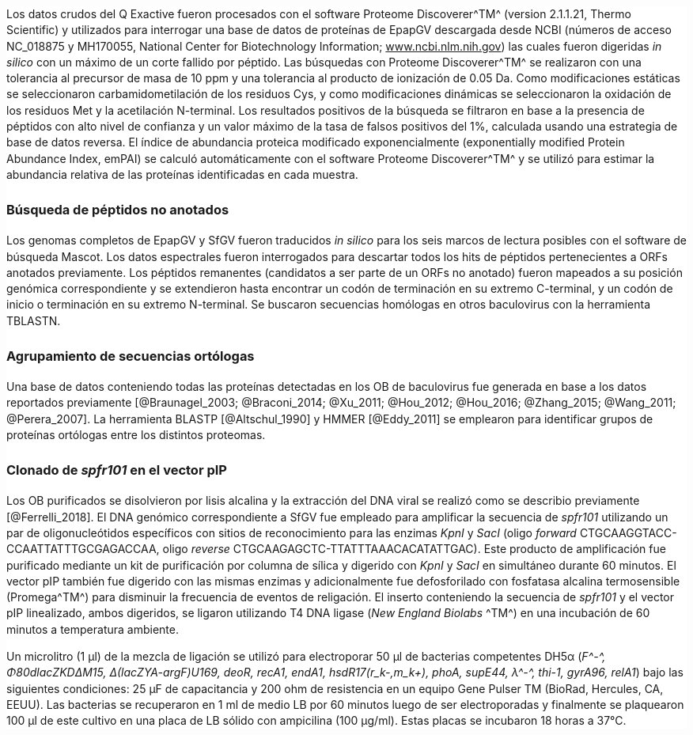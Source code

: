 Los datos crudos del Q Exactive fueron procesados con el software Proteome Discoverer^TM^ (version 2.1.1.21, Thermo Scientific) y utilizados para interrogar una base de datos de proteínas de EpapGV descargada desde NCBI (números de acceso NC_018875 y MH170055, National Center for Biotechnology Information; www.ncbi.nlm.nih.gov) las cuales fueron digeridas *in silico* con un máximo de un corte fallido por péptido. Las búsquedas con Proteome Discoverer^TM^ se realizaron con una tolerancia al precursor de masa de 10 ppm y una tolerancia al producto de ionización de 0.05 Da. Como modificaciones estáticas se seleccionaron carbamidometilación de los residuos Cys, y como modificaciones dinámicas se seleccionaron la oxidación de los residuos Met y la acetilación N-terminal. Los resultados positivos de la búsqueda se filtraron en base a la presencia de péptidos con alto nivel de confianza y un valor máximo de la tasa de falsos positivos del 1%, calculada usando una estrategia de base de datos reversa. El índice de abundancia proteica modificado exponencialmente (exponentially modified Protein Abundance Index, emPAI) se calculó automáticamente con el software Proteome Discoverer^TM^ y se utilizó para estimar la abundancia relativa de las proteínas identificadas en cada muestra.

### Búsqueda de péptidos no anotados

Los genomas completos de EpapGV y SfGV fueron traducidos *in silico* para los seis marcos de lectura posibles con el software de búsqueda Mascot. Los datos espectrales fueron interrogados para descartar todos los hits de péptidos pertenecientes a ORFs anotados previamente. Los péptidos remanentes (candidatos a ser parte de un ORFs no anotado) fueron mapeados a su posición genómica correspondiente y se extendieron hasta encontrar un codón de terminación en su extremo C-terminal, y un codón de inicio o terminación en su extremo N-terminal. Se buscaron secuencias homólogas en otros baculovirus con la herramienta TBLASTN.

### Agrupamiento de secuencias ortólogas

Una base de datos conteniendo todas las proteínas detectadas en los OB de baculovirus fue generada en base a los datos reportados previamente [@Braunagel_2003; @Braconi_2014; @Xu_2011; @Hou_2012; @Hou_2016; @Zhang_2015; @Wang_2011; @Perera_2007]. La herramienta BLASTP [@Altschul_1990] y HMMER [@Eddy_2011] se emplearon para identificar grupos de proteínas ortólogas entre los distintos proteomas.

### Clonado de *spfr101* en el vector pIP

Los OB purificados se disolvieron por lisis alcalina y la extracción del DNA viral se realizó como se describio previamente [@Ferrelli_2018]. El DNA genómico correspondiente a SfGV fue empleado para amplificar la secuencia de *spfr101* utilizando un par de oligonucleótidos específicos con sitios de reconocimiento para las enzimas *KpnI* y *SacI* (oligo *forward* CTGCAAGGTACC-CCAATTATTTGCGAGACCAA, oligo *reverse* CTGCAAGAGCTC-TTATTTAAACACATATTGAC). Este producto de amplificación fue purificado mediante un kit de purificación por columna de sílica y digerido con *KpnI* y *SacI* en simultáneo durante 60 minutos. El vector pIP también fue digerido con las mismas enzimas y adicionalmente fue defosforilado con fosfatasa alcalina termosensible (Promega^TM^) para disminuir la frecuencia de eventos de religación. El inserto conteniendo la secuencia de *spfr101* y el vector pIP linealizado, ambos digeridos, se ligaron utilizando T4 DNA ligase (*New England Biolabs* ^TM^) en una incubación de 60 minutos a temperatura ambiente.

Un microlitro (1 μl) de la mezcla de ligación se utilizó para electroporar 50 μl de bacterias competentes DH5α (*F^-^, Φ80dlacZKDΔM15, Δ(lacZYA-argF)U169, deoR, recA1, endA1, hsdR17(r_k-_,m_k+_), phoA, supE44, λ^-^, thi-1, gyrA96, relA1*) bajo las siguientes condiciones: 25 μF de capacitancia y 200 ohm de resistencia en un equipo Gene Pulser TM (BioRad, Hercules, CA, EEUU). Las bacterias se recuperaron en 1 ml de medio LB por 60 minutos luego de ser electroporadas y finalmente se plaquearon 100 μl de este cultivo en una placa de LB sólido con ampicilina (100 μg/ml). Estas placas se incubaron 18 horas a 37°C.
